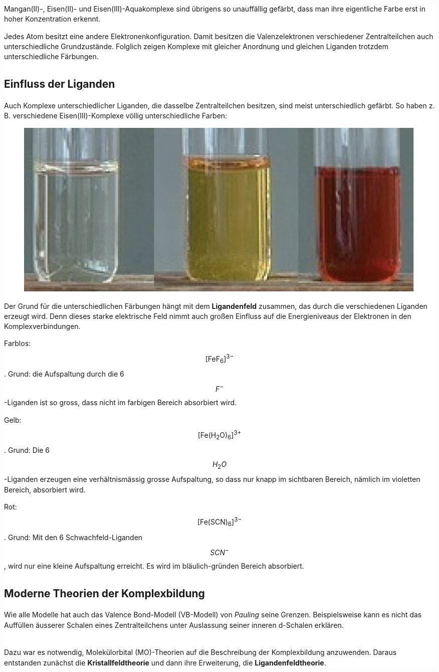 Mangan(II)-, Eisen(II)- und Eisen(III)-Aquakomplexe sind übrigens so unauffällig gefärbt, dass man ihre eigentliche Farbe erst in hoher Konzentration erkennt.

Jedes Atom besitzt eine andere Elektronenkonfiguration. Damit besitzen die Valenzelektronen verschiedener Zentralteilchen auch unterschiedliche Grundzustände. Folglich zeigen Komplexe mit gleicher Anordnung und gleichen Liganden trotzdem unterschiedliche Färbungen.

## Einfluss der Liganden

Auch Komplexe unterschiedlicher Liganden, die dasselbe Zentralteilchen besitzen, sind meist unterschiedlich gefärbt. So haben z. B. verschiedene Eisen(III)-Komplexe völlig unterschiedliche Farben:

<figure><img src="../.gitbook/assets/image (129).png" alt=""><figcaption></figcaption></figure>

Der Grund für die unterschiedlichen Färbungen hängt mit dem **Ligandenfeld** zusammen, das durch die verschiedenen Liganden erzeugt wird. Denn dieses starke elektrische Feld nimmt auch großen Einfluss auf die Energieniveaus der Elektronen in den Komplexverbindungen.

Farblos:  $$\left[\mathrm{FeF}_6\right]^{3-}$$. Grund: die Aufspaltung durch die 6 $$F^-$$-Liganden ist so gross, dass nicht im farbigen Bereich absorbiert wird.&#x20;

Gelb: $$\left[\mathrm{Fe}\left(\mathrm{H}_2 \mathrm{O}\right)_6\right]^{3+}$$. Grund: Die 6 $$H_2O$$-Liganden erzeugen eine verhältnismässig grosse Aufspaltung, so dass nur knapp im sichtbaren Bereich, nämlich im violetten Bereich, absorbiert wird.

Rot: $$\left[\mathrm{Fe}(\mathrm{SCN})_6\right]^{3-}$$. Grund: Mit den 6 Schwachfeld-Liganden $$SCN^-$$, wird nur eine kleine Aufspaltung erreicht. Es wird im bläulich-gründen Bereich absorbiert.

## Moderne Theorien der Komplexbildung

Wie alle Modelle hat auch das Valence Bond-Modell (VB-Modell) von _Pauling_ seine Grenzen. Beispielsweise kann es nicht das Auffüllen äusserer Schalen eines Zentralteilchens unter Auslassung seiner inneren d-Schalen erklären.

\
Dazu war es notwendig, Molekülorbital (MO)-Theorien auf die Beschreibung der Komplexbildung anzuwenden. Daraus entstanden zunächst die **Kristallfeldtheorie** und dann ihre Erweiterung, die **Ligandenfeldtheorie**.
